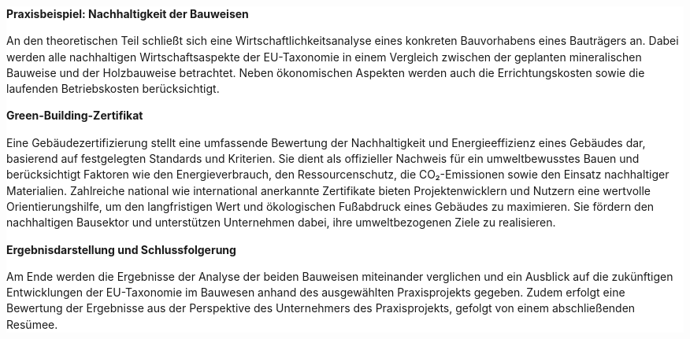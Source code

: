 **Praxisbeispiel: Nachhaltigkeit der Bauweisen**

An den theoretischen Teil schließt sich eine Wirtschaftlichkeitsanalyse
eines konkreten Bauvorhabens eines Bauträgers an. Dabei werden alle
nachhaltigen Wirtschaftsaspekte der EU-Taxonomie in einem Vergleich
zwischen der geplanten mineralischen Bauweise und der Holzbauweise
betrachtet. Neben ökonomischen Aspekten werden auch die
Errichtungskosten sowie die laufenden Betriebskosten berücksichtigt.

**Green-Building-Zertifikat**

Eine Gebäudezertifizierung stellt eine umfassende Bewertung der
Nachhaltigkeit und Energieeffizienz eines Gebäudes dar, basierend auf
festgelegten Standards und Kriterien. Sie dient als offizieller Nachweis
für ein umweltbewusstes Bauen und berücksichtigt Faktoren wie den
Energieverbrauch, den Ressourcenschutz, die CO₂-Emissionen sowie den
Einsatz nachhaltiger Materialien. Zahlreiche national wie international
anerkannte Zertifikate bieten Projektenwicklern und Nutzern eine
wertvolle Orientierungshilfe, um den langfristigen Wert und ökologischen
Fußabdruck eines Gebäudes zu maximieren. Sie fördern den nachhaltigen
Bausektor und unterstützen Unternehmen dabei, ihre umweltbezogenen Ziele
zu realisieren.

**Ergebnisdarstellung und Schlussfolgerung**

Am Ende werden die Ergebnisse der Analyse der beiden Bauweisen
miteinander verglichen und ein Ausblick auf die zukünftigen
Entwicklungen der EU-Taxonomie im Bauwesen anhand des ausgewählten
Praxisprojekts gegeben. Zudem erfolgt eine Bewertung der Ergebnisse aus
der Perspektive des Unternehmers des Praxisprojekts, gefolgt von einem
abschließenden Resümee.
